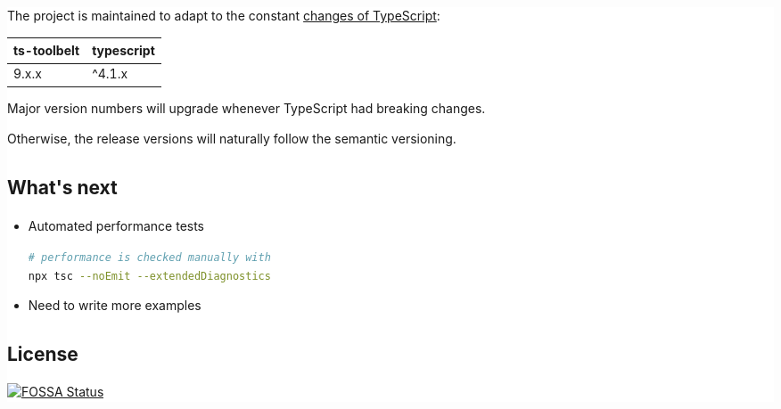 The project is maintained to adapt to the constant [changes of
TypeScript](https://github.com/Microsoft/TypeScript/wiki/Roadmap):

| ts-toolbelt | typescript |
|-------------|------------|
| 9.x.x       | ^4.1.x     |

Major version numbers will upgrade whenever TypeScript had breaking changes. 

Otherwise, the release versions will naturally follow the semantic versioning.

## What's next

* Automated performance tests
  ```sh
  # performance is checked manually with 
  npx tsc --noEmit --extendedDiagnostics
  ```

* Need to write more examples

## License

[![FOSSA
Status](https://app.fossa.com/api/projects/git%2Bgithub.com%2Fpirix-gh%2Fts-toolbelt.svg?type=large)](https://app.fossa.com/projects/git%2Bgithub.com%2Fpirix-gh%2Fts-toolbelt?ref=badge_large)
